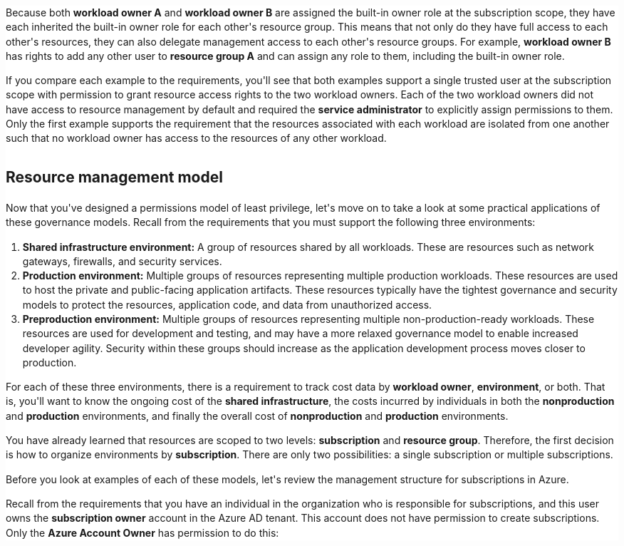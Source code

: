 Because both **workload owner A** and **workload owner B** are assigned the built-in owner role at the subscription scope, they have each inherited the built-in owner role for each other's resource group. This means that not only do they have full access to each other's resources, they can also delegate management access to each other's resource groups. For example, **workload owner B** has rights to add any other user to **resource group A** and can assign any role to them, including the built-in owner role.

If you compare each example to the requirements, you'll see that both examples support a single trusted user at the subscription scope with permission to grant resource access rights to the two workload owners. Each of the two workload owners did not have access to resource management by default and required the **service administrator** to explicitly assign permissions to them. Only the first example supports the requirement that the resources associated with each workload are isolated from one another such that no workload owner has access to the resources of any other workload.

## Resource management model

Now that you've designed a permissions model of least privilege, let's move on to take a look at some practical applications of these governance models. Recall from the requirements that you must support the following three environments:

1. **Shared infrastructure environment:** A group of resources shared by all workloads. These are resources such as network gateways, firewalls, and security services.
2. **Production environment:** Multiple groups of resources representing multiple production workloads. These resources are used to host the private and public-facing application artifacts. These resources typically have the tightest governance and security models to protect the resources, application code, and data from unauthorized access.
3. **Preproduction environment:** Multiple groups of resources representing multiple non-production-ready workloads. These resources are used for development and testing, and may have a more relaxed governance model to enable increased developer agility. Security within these groups should increase as the application development process moves closer to production.

For each of these three environments, there is a requirement to track cost data by **workload owner**, **environment**, or both. That is, you'll want to know the ongoing cost of the **shared infrastructure**, the costs incurred by individuals in both the **nonproduction** and **production** environments, and finally the overall cost of **nonproduction** and **production** environments.

You have already learned that resources are scoped to two levels: **subscription** and **resource group**. Therefore, the first decision is how to organize environments by **subscription**. There are only two possibilities: a single subscription or multiple subscriptions.

Before you look at examples of each of these models, let's review the management structure for subscriptions in Azure.

Recall from the requirements that you have an individual in the organization who is responsible for subscriptions, and this user owns the **subscription owner** account in the Azure AD tenant. This account does not have permission to create subscriptions. Only the **Azure Account Owner** has permission to do this:
